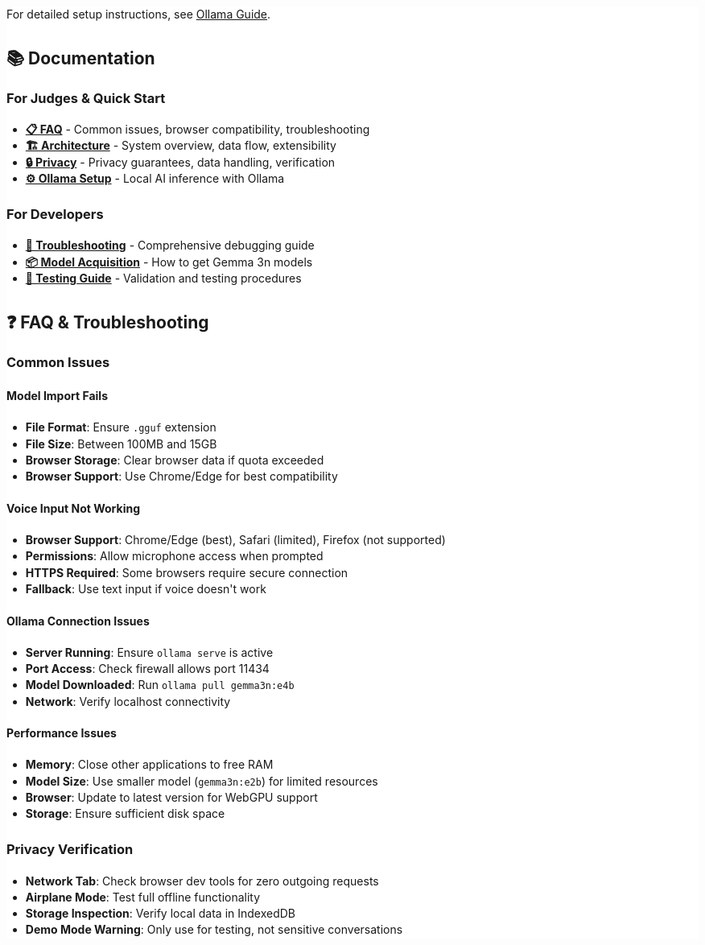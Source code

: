For detailed setup instructions, see [Ollama Guide](docs/OLLAMA.md).

## 📚 Documentation

### **For Judges & Quick Start**
- **[📋 FAQ](docs/FAQ.md)** - Common issues, browser compatibility, troubleshooting
- **[🏗️ Architecture](docs/ARCHITECTURE.md)** - System overview, data flow, extensibility
- **[🔒 Privacy](docs/PRIVACY.md)** - Privacy guarantees, data handling, verification
- **[⚙️ Ollama Setup](docs/OLLAMA.md)** - Local AI inference with Ollama

### **For Developers**
- **[🔧 Troubleshooting](docs/TROUBLESHOOTING.md)** - Comprehensive debugging guide
- **[📦 Model Acquisition](docs/MODEL_ACQUISITION.md)** - How to get Gemma 3n models
- **[🧪 Testing Guide](docs/MODEL_IMPORT_TESTING.md)** - Validation and testing procedures

## ❓ FAQ & Troubleshooting

### **Common Issues**

#### **Model Import Fails**
- **File Format**: Ensure `.gguf` extension
- **File Size**: Between 100MB and 15GB
- **Browser Storage**: Clear browser data if quota exceeded
- **Browser Support**: Use Chrome/Edge for best compatibility

#### **Voice Input Not Working**
- **Browser Support**: Chrome/Edge (best), Safari (limited), Firefox (not supported)
- **Permissions**: Allow microphone access when prompted
- **HTTPS Required**: Some browsers require secure connection
- **Fallback**: Use text input if voice doesn't work

#### **Ollama Connection Issues**
- **Server Running**: Ensure `ollama serve` is active
- **Port Access**: Check firewall allows port 11434
- **Model Downloaded**: Run `ollama pull gemma3n:e4b`
- **Network**: Verify localhost connectivity

#### **Performance Issues**
- **Memory**: Close other applications to free RAM
- **Model Size**: Use smaller model (`gemma3n:e2b`) for limited resources
- **Browser**: Update to latest version for WebGPU support
- **Storage**: Ensure sufficient disk space

### **Privacy Verification**
- **Network Tab**: Check browser dev tools for zero outgoing requests
- **Airplane Mode**: Test full offline functionality
- **Storage Inspection**: Verify local data in IndexedDB
- **Demo Mode Warning**: Only use for testing, not sensitive conversations
